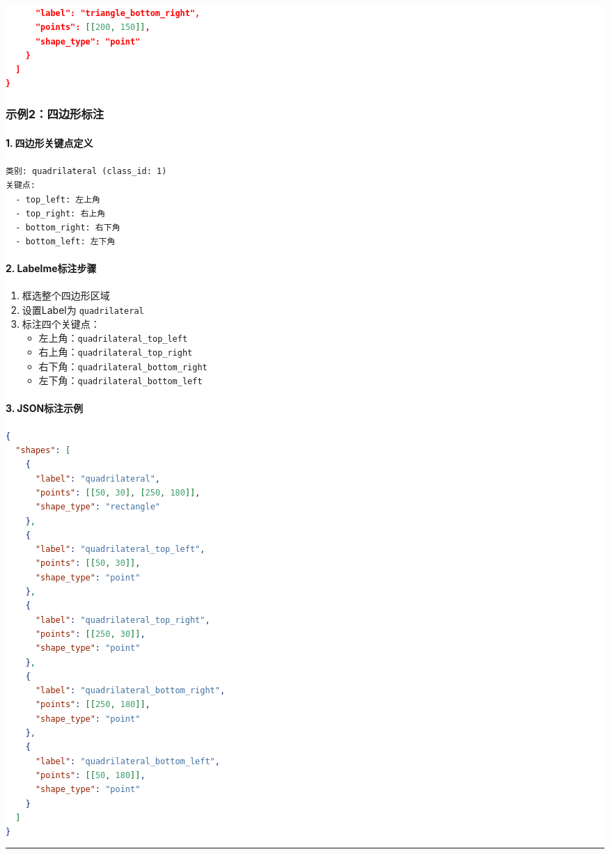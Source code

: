 ```json
      "label": "triangle_bottom_right",
      "points": [[200, 150]],
      "shape_type": "point"
    }
  ]
}
```

### 示例2：四边形标注

#### 1. 四边形关键点定义
```
类别: quadrilateral (class_id: 1)
关键点:
  - top_left: 左上角
  - top_right: 右上角
  - bottom_right: 右下角
  - bottom_left: 左下角
```

#### 2. Labelme标注步骤
1. 框选整个四边形区域
2. 设置Label为 `quadrilateral`
3. 标注四个关键点：
   - 左上角：`quadrilateral_top_left`
   - 右上角：`quadrilateral_top_right`
   - 右下角：`quadrilateral_bottom_right`
   - 左下角：`quadrilateral_bottom_left`

#### 3. JSON标注示例
```json
{
  "shapes": [
    {
      "label": "quadrilateral",
      "points": [[50, 30], [250, 180]],
      "shape_type": "rectangle"
    },
    {
      "label": "quadrilateral_top_left",
      "points": [[50, 30]],
      "shape_type": "point"
    },
    {
      "label": "quadrilateral_top_right",
      "points": [[250, 30]],
      "shape_type": "point"
    },
    {
      "label": "quadrilateral_bottom_right",
      "points": [[250, 180]],
      "shape_type": "point"
    },
    {
      "label": "quadrilateral_bottom_left",
      "points": [[50, 180]],
      "shape_type": "point"
    }
  ]
}
```

---